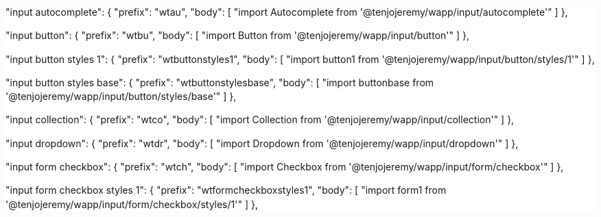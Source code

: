 "input autocomplete": {
  "prefix": "wtau",
  "body": [
    "import Autocomplete from '@tenjojeremy/wapp/input/autocomplete'"
  ]
},
    
"input button": {
  "prefix": "wtbu",
  "body": [
    "import Button from '@tenjojeremy/wapp/input/button'"
  ]
},
    
"input button styles 1": {
  "prefix": "wtbuttonstyles1",
  "body": [
    "import button1 from '@tenjojeremy/wapp/input/button/styles/1'"
  ]
},
    
"input button styles base": {
  "prefix": "wtbuttonstylesbase",
  "body": [
    "import buttonbase from '@tenjojeremy/wapp/input/button/styles/base'"
  ]
},
    
"input collection": {
  "prefix": "wtco",
  "body": [
    "import Collection from '@tenjojeremy/wapp/input/collection'"
  ]
},
    
"input dropdown": {
  "prefix": "wtdr",
  "body": [
    "import Dropdown from '@tenjojeremy/wapp/input/dropdown'"
  ]
},
    
"input form checkbox": {
  "prefix": "wtch",
  "body": [
    "import Checkbox from '@tenjojeremy/wapp/input/form/checkbox'"
  ]
},
    
"input form checkbox styles 1": {
  "prefix": "wtformcheckboxstyles1",
  "body": [
    "import form1 from '@tenjojeremy/wapp/input/form/checkbox/styles/1'"
  ]
},
    
